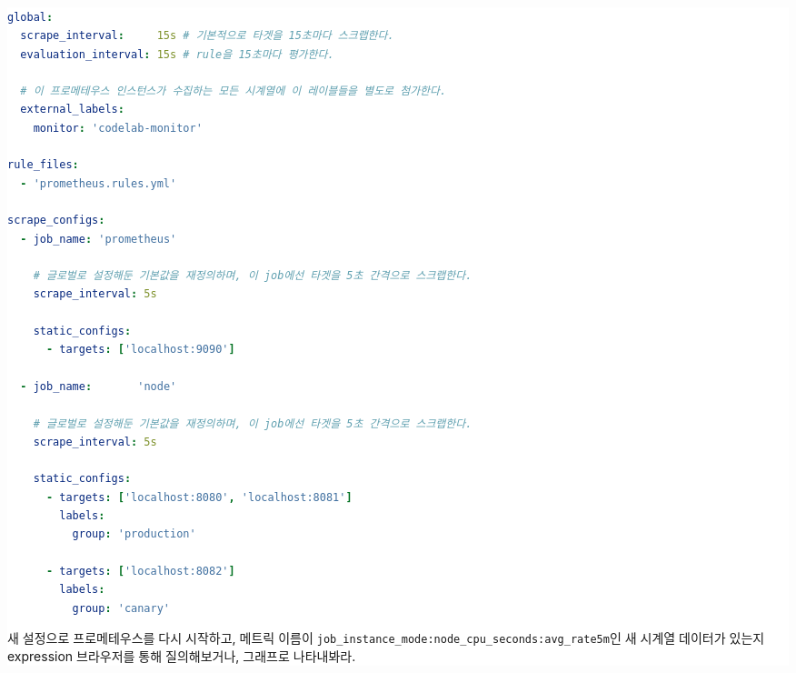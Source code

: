 ```yaml
global:
  scrape_interval:     15s # 기본적으로 타겟을 15초마다 스크랩한다.
  evaluation_interval: 15s # rule을 15초마다 평가한다.

  # 이 프로메테우스 인스턴스가 수집하는 모든 시계열에 이 레이블들을 별도로 첨가한다.
  external_labels:
    monitor: 'codelab-monitor'

rule_files:
  - 'prometheus.rules.yml'

scrape_configs:
  - job_name: 'prometheus'

    # 글로벌로 설정해둔 기본값을 재정의하며, 이 job에선 타겟을 5초 간격으로 스크랩한다.
    scrape_interval: 5s

    static_configs:
      - targets: ['localhost:9090']

  - job_name:       'node'

    # 글로벌로 설정해둔 기본값을 재정의하며, 이 job에선 타겟을 5초 간격으로 스크랩한다.
    scrape_interval: 5s

    static_configs:
      - targets: ['localhost:8080', 'localhost:8081']
        labels:
          group: 'production'

      - targets: ['localhost:8082']
        labels:
          group: 'canary'
```

새 설정으로 프로메테우스를 다시 시작하고, 메트릭 이름이 `job_instance_mode:node_cpu_seconds:avg_rate5m`인 새 시계열 데이터가 있는지 expression 브라우저를 통해 질의해보거나, 그래프로 나타내봐라.